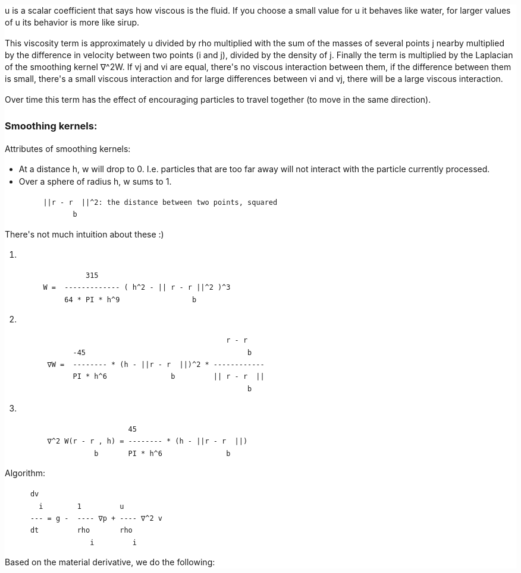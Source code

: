 u is a scalar coefficient that says how viscous is the fluid. If you
choose a small value for u it behaves like water, for larger values
of u its behavior is more like sirup.

This viscosity term is approximately u divided by rho multiplied
with the sum of the masses of several points j nearby multiplied by
the difference in velocity between two points (i and j), divided by
the density of j. Finally the term is multiplied by the Laplacian of
the smoothing kernel ∇^2W. If vj and vi are equal, there's no
viscous interaction between them, if the difference between them is
small, there's a small viscous interaction and for large differences
between vi and vj, there will be a large viscous interaction.

Over time this term has the effect of encouraging particles to travel
together (to move in the same direction).

### Smoothing kernels:

Attributes of smoothing kernels:
- At a distance h, w will drop to 0. I.e. particles that are too far
   away will not interact with the particle currently processed.
- Over a sphere of radius h, w sums to 1.

```
         ||r - r  ||^2: the distance between two points, squared
                b
```
There's not much intuition about these :)

1)
```
                   315
         W =  ------------- ( h^2 - || r - r ||^2 )^3
              64 * PI * h^9                 b
```

2)

```         
                                                    r - r
                -45                                      b
          ∇W =  -------- * (h - ||r - r  ||)^2 * ------------
                PI * h^6               b         || r - r  ||
                                                         b
```
3)

```
                             45
          ∇^2 W(r - r , h) = -------- * (h - ||r - r  ||)
                     b       PI * h^6               b
```

   Algorithm:
```
      dv
        i        1         u    
      --- = g -  ---- ∇p + ---- ∇^2 v
      dt         rho       rho
                    i         i
```
Based on the material derivative, we do the following:

